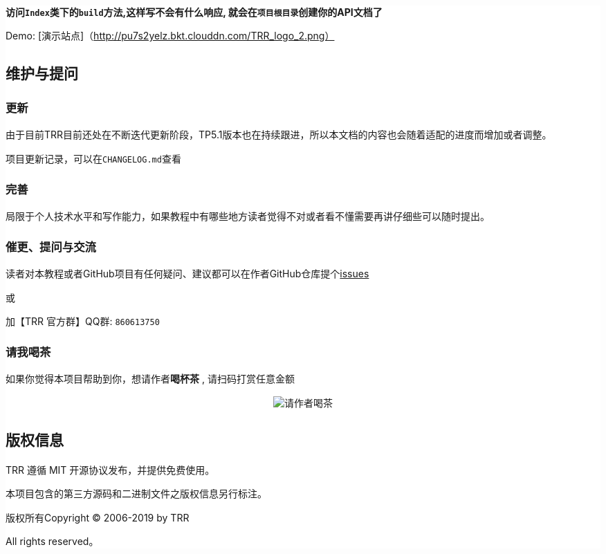 **访问`Index`类下的`build`方法,这样写不会有什么响应, 就会在`项目根目录`创建你的API文档了**

Demo: [演示站点]（http://pu7s2yelz.bkt.clouddn.com/TRR_logo_2.png）

## 维护与提问

### 更新

由于目前TRR目前还处在不断迭代更新阶段，TP5.1版本也在持续跟进，所以本文档的内容也会随着适配的进度而增加或者调整。

项目更新记录，可以在`CHANGELOG.md`查看

### 完善

局限于个人技术水平和写作能力，如果教程中有哪些地方读者觉得不对或者看不懂需要再讲仔细些可以随时提出。

### 催更、提问与交流

读者对本教程或者GitHub项目有任何疑问、建议都可以在作者GitHub仓库提个[issues](https://github.com/china-wangyu/TRR/issues)  

或

加【TRR 官方群】QQ群: `860613750`


### 请我喝茶

如果你觉得本项目帮助到你，想请作者**喝杯茶** , 请扫码打赏任意金额

<p align="center">
    <img width="300"
    src='http://pu7s2yelz.bkt.clouddn.com/1562406354618.jpg'
     alt='请作者喝茶' />
</p>
    
## 版权信息

TRR 遵循 MIT 开源协议发布，并提供免费使用。

本项目包含的第三方源码和二进制文件之版权信息另行标注。

版权所有Copyright © 2006-2019 by TRR

All rights reserved。
